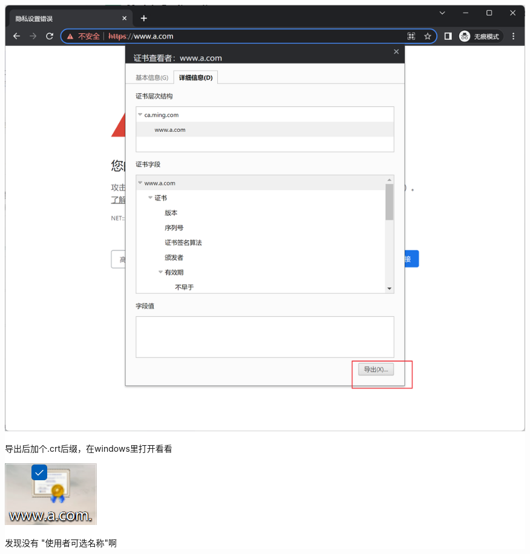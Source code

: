 ![image-20231012201628187](7-基于主机头的多虚拟主机和实现HTTPS加密.assets/image-20231012201628187.png)

导出后加个.crt后缀，在windows里打开看看

![image-20231012201839492](7-基于主机头的多虚拟主机和实现HTTPS加密.assets/image-20231012201839492.png)

发现没有 "使用者可选名称"啊
